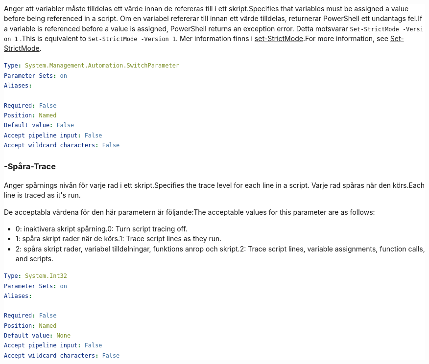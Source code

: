 <span data-ttu-id="a3adf-131">Anger att variabler måste tilldelas ett värde innan de refereras till i ett skript.</span><span class="sxs-lookup"><span data-stu-id="a3adf-131">Specifies that variables must be assigned a value before being referenced in a script.</span></span> <span data-ttu-id="a3adf-132">Om en variabel refererar till innan ett värde tilldelas, returnerar PowerShell ett undantags fel.</span><span class="sxs-lookup"><span data-stu-id="a3adf-132">If a variable is referenced before a value is assigned, PowerShell returns an exception error.</span></span> <span data-ttu-id="a3adf-133">Detta motsvarar `Set-StrictMode -Version 1` .</span><span class="sxs-lookup"><span data-stu-id="a3adf-133">This is equivalent to `Set-StrictMode -Version 1`.</span></span> <span data-ttu-id="a3adf-134">Mer information finns i [set-StrictMode](Set-StrictMode.md).</span><span class="sxs-lookup"><span data-stu-id="a3adf-134">For more information, see [Set-StrictMode](Set-StrictMode.md).</span></span>

```yaml
Type: System.Management.Automation.SwitchParameter
Parameter Sets: on
Aliases:

Required: False
Position: Named
Default value: False
Accept pipeline input: False
Accept wildcard characters: False
```

### <span data-ttu-id="a3adf-135">-Spåra</span><span class="sxs-lookup"><span data-stu-id="a3adf-135">-Trace</span></span>

<span data-ttu-id="a3adf-136">Anger spårnings nivån för varje rad i ett skript.</span><span class="sxs-lookup"><span data-stu-id="a3adf-136">Specifies the trace level for each line in a script.</span></span> <span data-ttu-id="a3adf-137">Varje rad spåras när den körs.</span><span class="sxs-lookup"><span data-stu-id="a3adf-137">Each line is traced as it's run.</span></span>

<span data-ttu-id="a3adf-138">De acceptabla värdena för den här parametern är följande:</span><span class="sxs-lookup"><span data-stu-id="a3adf-138">The acceptable values for this parameter are as follows:</span></span>

- <span data-ttu-id="a3adf-139">0: inaktivera skript spårning.</span><span class="sxs-lookup"><span data-stu-id="a3adf-139">0: Turn script tracing off.</span></span>
- <span data-ttu-id="a3adf-140">1: spåra skript rader när de körs.</span><span class="sxs-lookup"><span data-stu-id="a3adf-140">1: Trace script lines as they run.</span></span>
- <span data-ttu-id="a3adf-141">2: spåra skript rader, variabel tilldelningar, funktions anrop och skript.</span><span class="sxs-lookup"><span data-stu-id="a3adf-141">2: Trace script lines, variable assignments, function calls, and scripts.</span></span>

```yaml
Type: System.Int32
Parameter Sets: on
Aliases:

Required: False
Position: Named
Default value: None
Accept pipeline input: False
Accept wildcard characters: False
```
